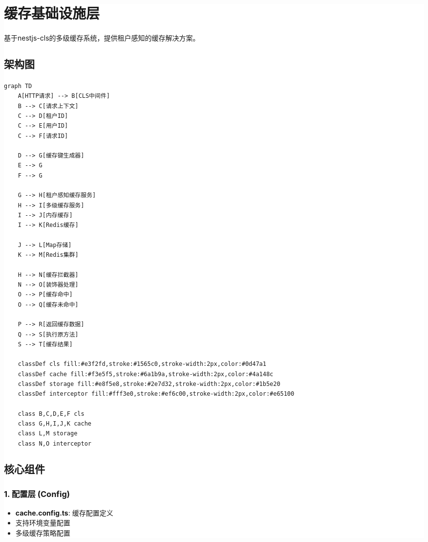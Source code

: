 # 缓存基础设施层

基于nestjs-cls的多级缓存系统，提供租户感知的缓存解决方案。

## 架构图

```mermaid
graph TD
    A[HTTP请求] --> B[CLS中间件]
    B --> C[请求上下文]
    C --> D[租户ID]
    C --> E[用户ID]
    C --> F[请求ID]
    
    D --> G[缓存键生成器]
    E --> G
    F --> G
    
    G --> H[租户感知缓存服务]
    H --> I[多级缓存服务]
    I --> J[内存缓存]
    I --> K[Redis缓存]
    
    J --> L[Map存储]
    K --> M[Redis集群]
    
    H --> N[缓存拦截器]
    N --> O[装饰器处理]
    O --> P[缓存命中]
    O --> Q[缓存未命中]
    
    P --> R[返回缓存数据]
    Q --> S[执行原方法]
    S --> T[缓存结果]
    
    classDef cls fill:#e3f2fd,stroke:#1565c0,stroke-width:2px,color:#0d47a1
    classDef cache fill:#f3e5f5,stroke:#6a1b9a,stroke-width:2px,color:#4a148c
    classDef storage fill:#e8f5e8,stroke:#2e7d32,stroke-width:2px,color:#1b5e20
    classDef interceptor fill:#fff3e0,stroke:#ef6c00,stroke-width:2px,color:#e65100
    
    class B,C,D,E,F cls
    class G,H,I,J,K cache
    class L,M storage
    class N,O interceptor
```

## 核心组件

### 1. 配置层 (Config)
- **cache.config.ts**: 缓存配置定义
- 支持环境变量配置
- 多级缓存策略配置
